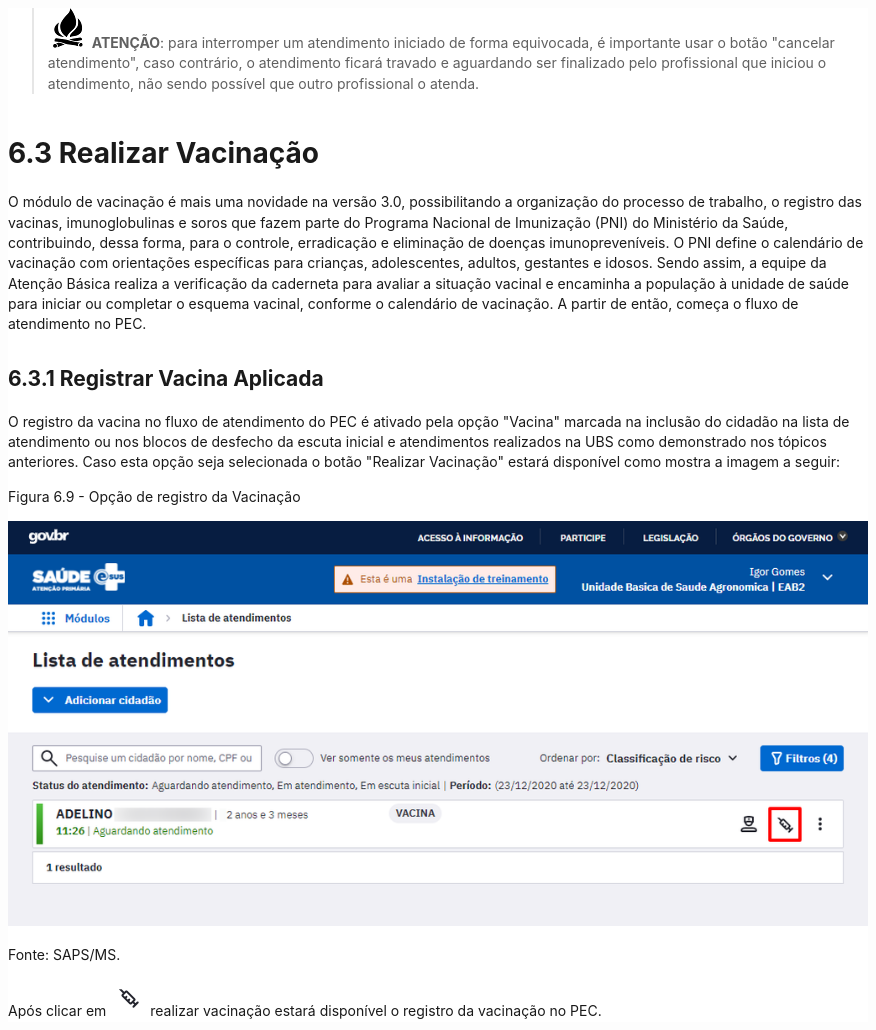 > ![](media/image59.png) **ATENÇÃO**: para interromper um atendimento iniciado de forma equivocada, é importante usar o botão "cancelar atendimento", caso contrário, o atendimento ficará travado e aguardando ser finalizado pelo profissional que iniciou o atendimento, não sendo possível que outro profissional o atenda.

# 6.3 Realizar Vacinação


O módulo de vacinação é mais uma novidade na versão 3.0, possibilitando a organização do processo de trabalho, o registro das vacinas, imunoglobulinas e soros que fazem parte do Programa Nacional de Imunização (PNI) do Ministério da Saúde, contribuindo, dessa forma, para o controle, erradicação e eliminação de doenças imunopreveníveis. O PNI define o calendário de vacinação com orientações específicas para crianças, adolescentes, adultos, gestantes e idosos. Sendo assim, a equipe da Atenção Básica realiza a verificação da caderneta para avaliar a situação vacinal e encaminha a população à unidade de saúde para iniciar ou completar o esquema vacinal, conforme o calendário de vacinação. A partir de então, começa o fluxo de atendimento no PEC.

## 6.3.1 Registrar Vacina Aplicada

O registro da vacina no fluxo de atendimento do PEC é ativado pela opção "Vacina" marcada na inclusão do cidadão na lista de atendimento ou nos blocos de desfecho da escuta inicial e atendimentos realizados na UBS como demonstrado nos tópicos anteriores. Caso esta opção seja selecionada o botão "Realizar Vacinação" estará disponível como mostra a imagem a seguir:

Figura 6.9 - Opção de registro da Vacinação

![](media/image341.png)

Fonte: SAPS/MS.

Após clicar em ![](media/image342.png) realizar vacinação estará disponível o registro da vacinação no PEC.
